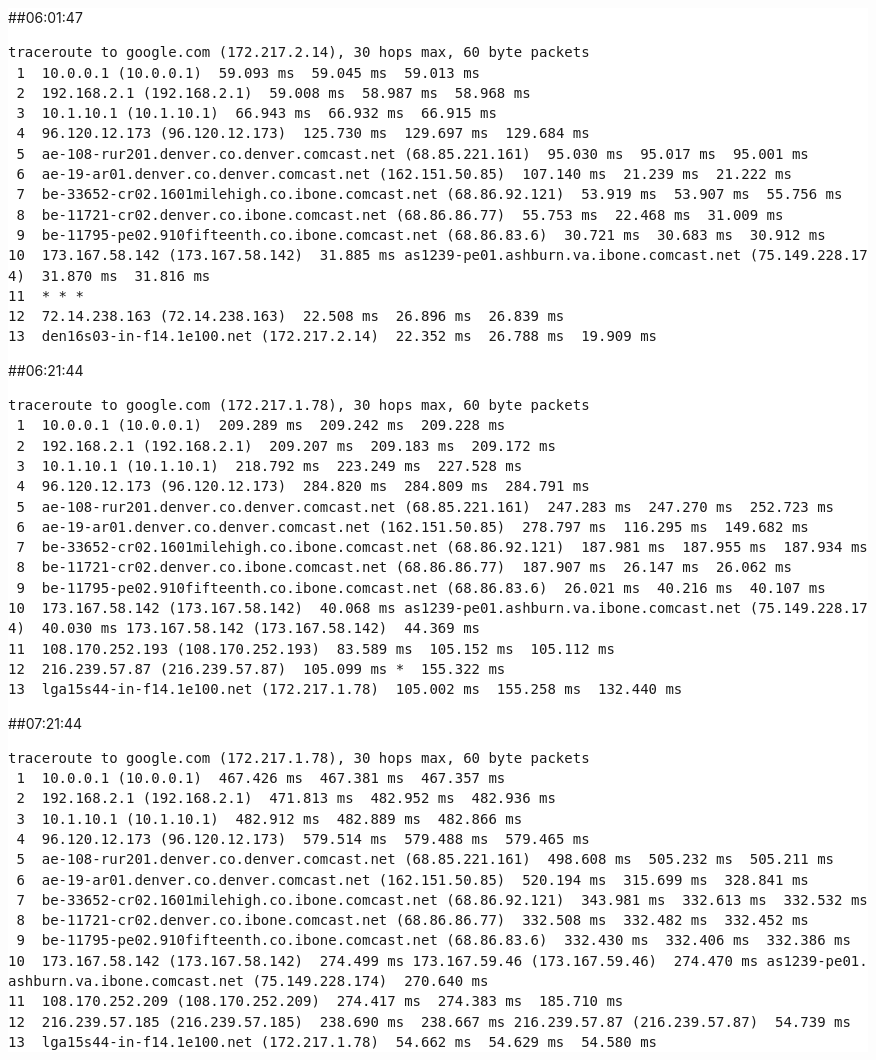 ##06:01:47

<p><pre><samp>traceroute to google.com (172.217.2.14), 30 hops max, 60 byte packets
 1  10.0.0.1 (10.0.0.1)  59.093 ms  59.045 ms  59.013 ms
 2  192.168.2.1 (192.168.2.1)  59.008 ms  58.987 ms  58.968 ms
 3  10.1.10.1 (10.1.10.1)  66.943 ms  66.932 ms  66.915 ms
 4  96.120.12.173 (96.120.12.173)  125.730 ms  129.697 ms  129.684 ms
 5  ae-108-rur201.denver.co.denver.comcast.net (68.85.221.161)  95.030 ms  95.017 ms  95.001 ms
 6  ae-19-ar01.denver.co.denver.comcast.net (162.151.50.85)  107.140 ms  21.239 ms  21.222 ms
 7  be-33652-cr02.1601milehigh.co.ibone.comcast.net (68.86.92.121)  53.919 ms  53.907 ms  55.756 ms
 8  be-11721-cr02.denver.co.ibone.comcast.net (68.86.86.77)  55.753 ms  22.468 ms  31.009 ms
 9  be-11795-pe02.910fifteenth.co.ibone.comcast.net (68.86.83.6)  30.721 ms  30.683 ms  30.912 ms
10  173.167.58.142 (173.167.58.142)  31.885 ms as1239-pe01.ashburn.va.ibone.comcast.net (75.149.228.174)  31.870 ms  31.816 ms
11  * * *
12  72.14.238.163 (72.14.238.163)  22.508 ms  26.896 ms  26.839 ms
13  den16s03-in-f14.1e100.net (172.217.2.14)  22.352 ms  26.788 ms  19.909 ms</samp></pre></p>

##06:21:44

<p><pre><samp>traceroute to google.com (172.217.1.78), 30 hops max, 60 byte packets
 1  10.0.0.1 (10.0.0.1)  209.289 ms  209.242 ms  209.228 ms
 2  192.168.2.1 (192.168.2.1)  209.207 ms  209.183 ms  209.172 ms
 3  10.1.10.1 (10.1.10.1)  218.792 ms  223.249 ms  227.528 ms
 4  96.120.12.173 (96.120.12.173)  284.820 ms  284.809 ms  284.791 ms
 5  ae-108-rur201.denver.co.denver.comcast.net (68.85.221.161)  247.283 ms  247.270 ms  252.723 ms
 6  ae-19-ar01.denver.co.denver.comcast.net (162.151.50.85)  278.797 ms  116.295 ms  149.682 ms
 7  be-33652-cr02.1601milehigh.co.ibone.comcast.net (68.86.92.121)  187.981 ms  187.955 ms  187.934 ms
 8  be-11721-cr02.denver.co.ibone.comcast.net (68.86.86.77)  187.907 ms  26.147 ms  26.062 ms
 9  be-11795-pe02.910fifteenth.co.ibone.comcast.net (68.86.83.6)  26.021 ms  40.216 ms  40.107 ms
10  173.167.58.142 (173.167.58.142)  40.068 ms as1239-pe01.ashburn.va.ibone.comcast.net (75.149.228.174)  40.030 ms 173.167.58.142 (173.167.58.142)  44.369 ms
11  108.170.252.193 (108.170.252.193)  83.589 ms  105.152 ms  105.112 ms
12  216.239.57.87 (216.239.57.87)  105.099 ms *  155.322 ms
13  lga15s44-in-f14.1e100.net (172.217.1.78)  105.002 ms  155.258 ms  132.440 ms</samp></pre></p>

##07:21:44

<p><pre><samp>traceroute to google.com (172.217.1.78), 30 hops max, 60 byte packets
 1  10.0.0.1 (10.0.0.1)  467.426 ms  467.381 ms  467.357 ms
 2  192.168.2.1 (192.168.2.1)  471.813 ms  482.952 ms  482.936 ms
 3  10.1.10.1 (10.1.10.1)  482.912 ms  482.889 ms  482.866 ms
 4  96.120.12.173 (96.120.12.173)  579.514 ms  579.488 ms  579.465 ms
 5  ae-108-rur201.denver.co.denver.comcast.net (68.85.221.161)  498.608 ms  505.232 ms  505.211 ms
 6  ae-19-ar01.denver.co.denver.comcast.net (162.151.50.85)  520.194 ms  315.699 ms  328.841 ms
 7  be-33652-cr02.1601milehigh.co.ibone.comcast.net (68.86.92.121)  343.981 ms  332.613 ms  332.532 ms
 8  be-11721-cr02.denver.co.ibone.comcast.net (68.86.86.77)  332.508 ms  332.482 ms  332.452 ms
 9  be-11795-pe02.910fifteenth.co.ibone.comcast.net (68.86.83.6)  332.430 ms  332.406 ms  332.386 ms
10  173.167.58.142 (173.167.58.142)  274.499 ms 173.167.59.46 (173.167.59.46)  274.470 ms as1239-pe01.ashburn.va.ibone.comcast.net (75.149.228.174)  270.640 ms
11  108.170.252.209 (108.170.252.209)  274.417 ms  274.383 ms  185.710 ms
12  216.239.57.185 (216.239.57.185)  238.690 ms  238.667 ms 216.239.57.87 (216.239.57.87)  54.739 ms
13  lga15s44-in-f14.1e100.net (172.217.1.78)  54.662 ms  54.629 ms  54.580 ms</samp></pre></p>
